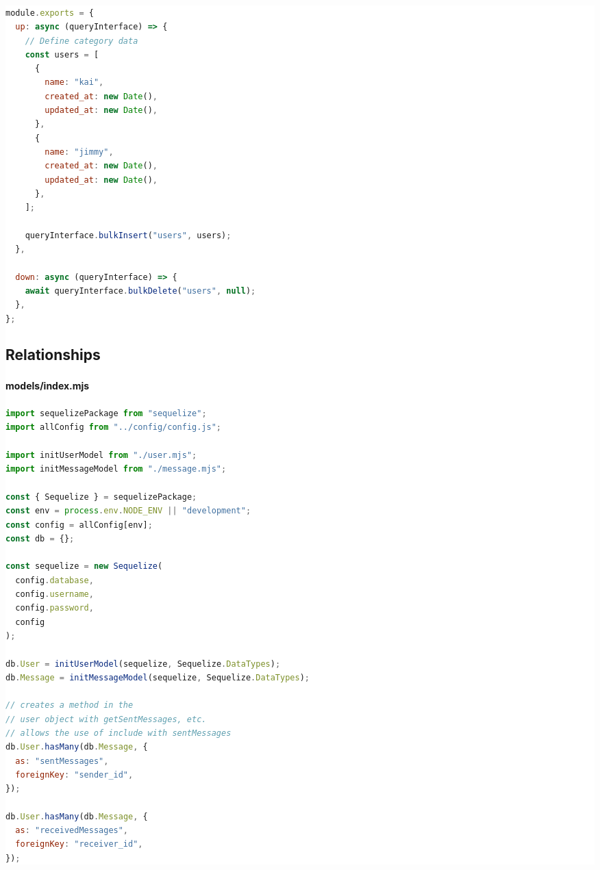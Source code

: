 ```javascript
module.exports = {
  up: async (queryInterface) => {
    // Define category data
    const users = [
      {
        name: "kai",
        created_at: new Date(),
        updated_at: new Date(),
      },
      {
        name: "jimmy",
        created_at: new Date(),
        updated_at: new Date(),
      },
    ];

    queryInterface.bulkInsert("users", users);
  },

  down: async (queryInterface) => {
    await queryInterface.bulkDelete("users", null);
  },
};
```

## Relationships

#### models/index.mjs

```javascript
import sequelizePackage from "sequelize";
import allConfig from "../config/config.js";

import initUserModel from "./user.mjs";
import initMessageModel from "./message.mjs";

const { Sequelize } = sequelizePackage;
const env = process.env.NODE_ENV || "development";
const config = allConfig[env];
const db = {};

const sequelize = new Sequelize(
  config.database,
  config.username,
  config.password,
  config
);

db.User = initUserModel(sequelize, Sequelize.DataTypes);
db.Message = initMessageModel(sequelize, Sequelize.DataTypes);

// creates a method in the
// user object with getSentMessages, etc.
// allows the use of include with sentMessages
db.User.hasMany(db.Message, {
  as: "sentMessages",
  foreignKey: "sender_id",
});

db.User.hasMany(db.Message, {
  as: "receivedMessages",
  foreignKey: "receiver_id",
});
```